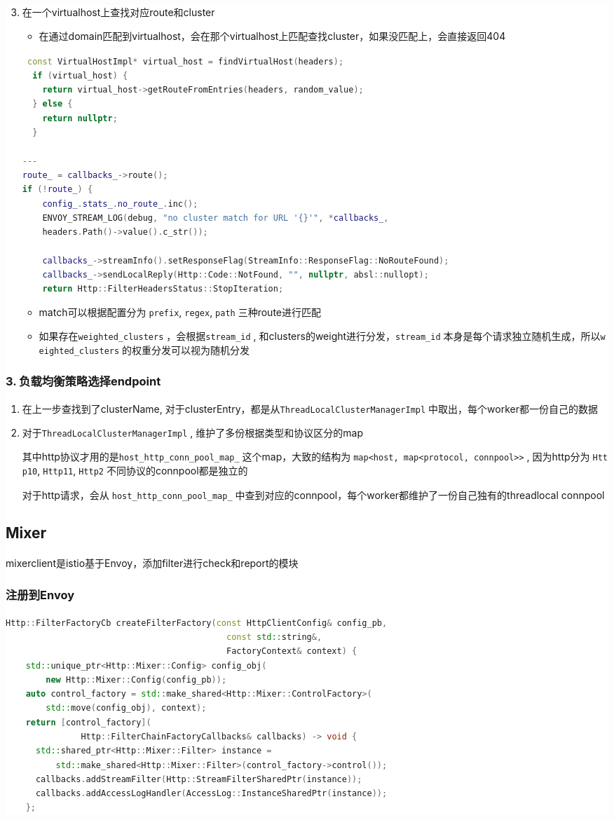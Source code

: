

3. 在一个virtualhost上查找对应route和cluster

   - 在通过domain匹配到virtualhost，会在那个virtualhost上匹配查找cluster，如果没匹配上，会直接返回404

   ```c++
    const VirtualHostImpl* virtual_host = findVirtualHost(headers);
     if (virtual_host) {
       return virtual_host->getRouteFromEntries(headers, random_value);
     } else {
       return nullptr;
     }
     
   ---
   route_ = callbacks_->route();
   if (!route_) {
       config_.stats_.no_route_.inc();
       ENVOY_STREAM_LOG(debug, "no cluster match for URL '{}'", *callbacks_,
       headers.Path()->value().c_str());
   
       callbacks_->streamInfo().setResponseFlag(StreamInfo::ResponseFlag::NoRouteFound);
       callbacks_->sendLocalReply(Http::Code::NotFound, "", nullptr, absl::nullopt);
       return Http::FilterHeadersStatus::StopIteration;
   ```

   - match可以根据配置分为 `prefix`, `regex`, `path` 三种route进行匹配

   - 如果存在`weighted_clusters` ，会根据`stream_id` , 和clusters的weight进行分发，`stream_id` 本身是每个请求独立随机生成，所以`weighted_clusters` 的权重分发可以视为随机分发

     

### 3. 负载均衡策略选择endpoint

  1. 在上一步查找到了clusterName, 对于clusterEntry，都是从`ThreadLocalClusterManagerImpl` 中取出，每个worker都一份自己的数据

  2. 对于`ThreadLocalClusterManagerImpl` , 维护了多份根据类型和协议区分的map 

     其中http协议才用的是`host_http_conn_pool_map_`  这个map，大致的结构为  `map<host, map<protocol, connpool>>` , 因为http分为 `Http10`, `Http11`, `Http2` 不同协议的connpool都是独立的

     对于http请求，会从 `host_http_conn_pool_map_` 中查到对应的connpool，每个worker都维护了一份自己独有的threadlocal connpool



## Mixer

mixerclient是istio基于Envoy，添加filter进行check和report的模块

### 注册到Envoy

```c++
Http::FilterFactoryCb createFilterFactory(const HttpClientConfig& config_pb,
                                            const std::string&,
                                            FactoryContext& context) {
    std::unique_ptr<Http::Mixer::Config> config_obj(
        new Http::Mixer::Config(config_pb));
    auto control_factory = std::make_shared<Http::Mixer::ControlFactory>(
        std::move(config_obj), context);
    return [control_factory](
               Http::FilterChainFactoryCallbacks& callbacks) -> void {
      std::shared_ptr<Http::Mixer::Filter> instance =
          std::make_shared<Http::Mixer::Filter>(control_factory->control());
      callbacks.addStreamFilter(Http::StreamFilterSharedPtr(instance));
      callbacks.addAccessLogHandler(AccessLog::InstanceSharedPtr(instance));
    };
```
